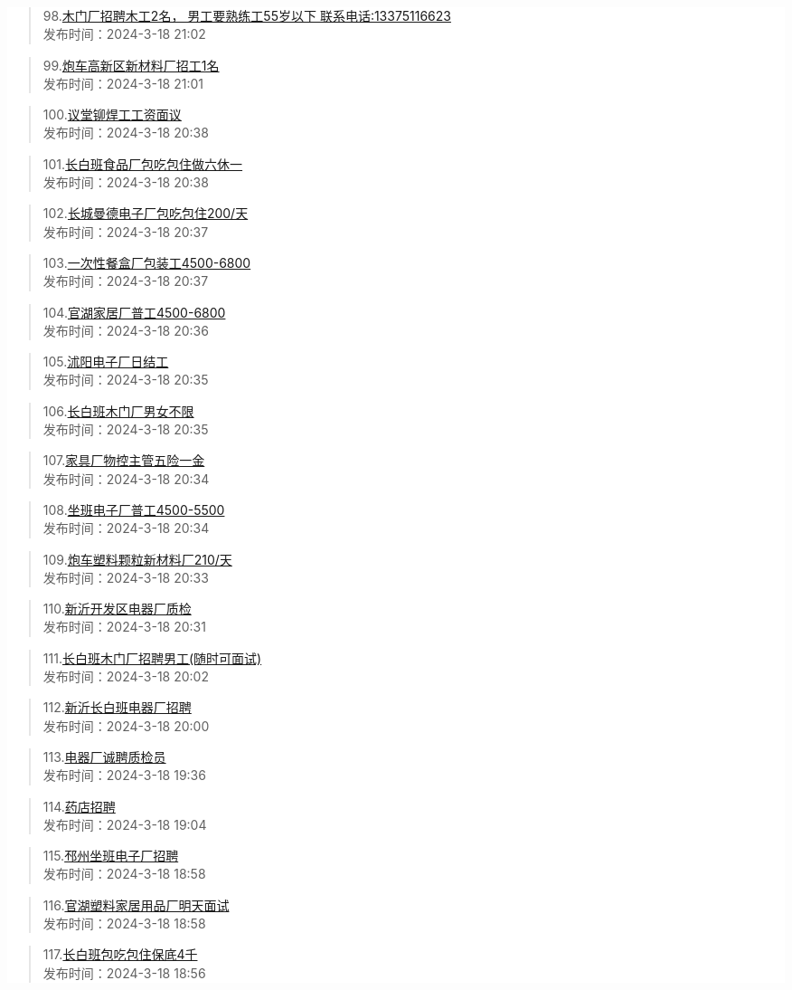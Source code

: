 >98.[木门厂招聘木工2名，
男工要熟练工55岁以下
联系电话:13375116623](https://www.pzzc.net/forum.php?mod=viewthread&tid=10400279)<br>
>发布时间：2024-3-18 21:02

>99.[炮车高新区新材料厂招工1名](https://www.pzzc.net/forum.php?mod=viewthread&tid=10400277)<br>
>发布时间：2024-3-18 21:01

>100.[议堂铆焊工工资面议](https://www.pzzc.net/forum.php?mod=viewthread&tid=10400276)<br>
>发布时间：2024-3-18 20:38

>101.[长白班食品厂包吃包住做六休一](https://www.pzzc.net/forum.php?mod=viewthread&tid=10400274)<br>
>发布时间：2024-3-18 20:38

>102.[长城曼德电子厂包吃包住200/天](https://www.pzzc.net/forum.php?mod=viewthread&tid=10400273)<br>
>发布时间：2024-3-18 20:37

>103.[一次性餐盒厂包装工4500-6800](https://www.pzzc.net/forum.php?mod=viewthread&tid=10400272)<br>
>发布时间：2024-3-18 20:37

>104.[官湖家居厂普工4500-6800](https://www.pzzc.net/forum.php?mod=viewthread&tid=10400271)<br>
>发布时间：2024-3-18 20:36

>105.[沭阳电子厂日结工](https://www.pzzc.net/forum.php?mod=viewthread&tid=10400270)<br>
>发布时间：2024-3-18 20:35

>106.[长白班木门厂男女不限](https://www.pzzc.net/forum.php?mod=viewthread&tid=10400269)<br>
>发布时间：2024-3-18 20:35

>107.[家具厂物控主管五险一金](https://www.pzzc.net/forum.php?mod=viewthread&tid=10400268)<br>
>发布时间：2024-3-18 20:34

>108.[坐班电子厂普工4500-5500](https://www.pzzc.net/forum.php?mod=viewthread&tid=10400267)<br>
>发布时间：2024-3-18 20:34

>109.[炮车塑料颗粒新材料厂210/天](https://www.pzzc.net/forum.php?mod=viewthread&tid=10400266)<br>
>发布时间：2024-3-18 20:33

>110.[新沂开发区电器厂质检](https://www.pzzc.net/forum.php?mod=viewthread&tid=10400265)<br>
>发布时间：2024-3-18 20:31

>111.[长白班木门厂招聘男工(随时可面试)](https://www.pzzc.net/forum.php?mod=viewthread&tid=10400262)<br>
>发布时间：2024-3-18 20:02

>112.[新沂长白班电器厂招聘](https://www.pzzc.net/forum.php?mod=viewthread&tid=10400261)<br>
>发布时间：2024-3-18 20:00

>113.[电器厂诚聘质检员](https://www.pzzc.net/forum.php?mod=viewthread&tid=10400257)<br>
>发布时间：2024-3-18 19:36

>114.[药店招聘](https://www.pzzc.net/forum.php?mod=viewthread&tid=10400256)<br>
>发布时间：2024-3-18 19:04

>115.[邳州坐班电子厂招聘](https://www.pzzc.net/forum.php?mod=viewthread&tid=10400253)<br>
>发布时间：2024-3-18 18:58

>116.[官湖塑料家居用品厂明天面试](https://www.pzzc.net/forum.php?mod=viewthread&tid=10400251)<br>
>发布时间：2024-3-18 18:58

>117.[长白班包吃包住保底4千](https://www.pzzc.net/forum.php?mod=viewthread&tid=10400250)<br>
>发布时间：2024-3-18 18:56
